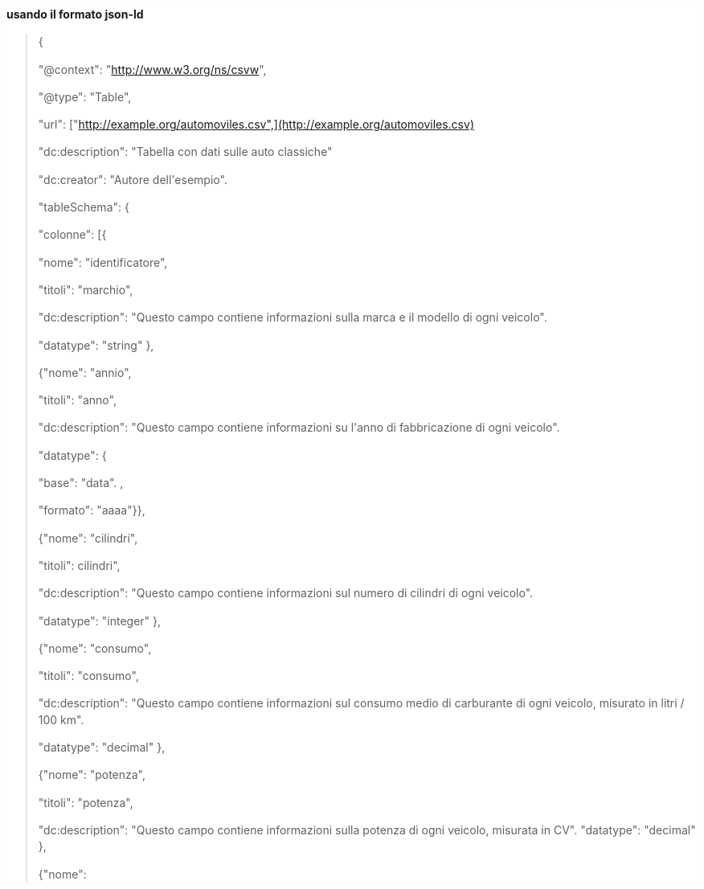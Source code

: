 **usando il formato json-ld**

> {
> 
> "@context": "http://www.w3.org/ns/csvw",
> 
> "@type": "Table",
> 
> "url": ["http://example.org/automoviles.csv",](http://example.org/automoviles.csv)
> 
> "dc:description": "Tabella con dati sulle auto classiche"
> 
> "dc:creator": "Autore dell'esempio".
> 
> "tableSchema": {
> 
> "colonne": \[{
> 
> "nome": "identificatore",
> 
> "titoli": "marchio",
> 
> "dc:description": "Questo campo contiene informazioni sulla marca e il modello di ogni veicolo".
> 
> "datatype": "string" },
> 
> {"nome": "annio",
> 
> "titoli": "anno",
> 
> "dc:description": "Questo campo contiene informazioni su l'anno di fabbricazione di ogni veicolo".
> 
> "datatype": {
> 
> "base": "data". ,
> 
> "formato": "aaaa"}},
> 
> {"nome": "cilindri",
> 
> "titoli": cilindri",
> 
> "dc:description": "Questo campo contiene informazioni sul numero di cilindri di ogni veicolo".
> 
> "datatype": "integer" },
> 
> {"nome": "consumo",
> 
> "titoli": "consumo",
> 
> "dc:description": "Questo campo contiene informazioni sul consumo medio di carburante di ogni veicolo, misurato in litri / 100 km".
> 
> "datatype": "decimal" },
> 
> {"nome": "potenza",
> 
> "titoli": "potenza",
> 
> "dc:description": "Questo campo contiene informazioni sulla potenza di ogni veicolo, misurata in CV". "datatype": "decimal" },
> 
> {"nome":
